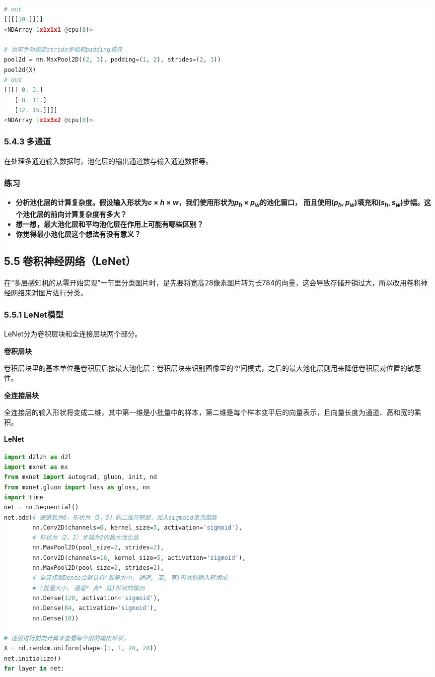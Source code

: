 ```python
# out
[[[[10.]]]]
<NDArray 1x1x1x1 @cpu(0)>

# 也可手动指定stride步幅和padding填充
pool2d = nn.MaxPool2D((2, 3), padding=(1, 2), strides=(2, 3))
pool2d(X)
# out
[[[[ 0. 3.]
   [ 8. 11.]
   [12. 15.]]]]
<NDArray 1x1x3x2 @cpu(0)>
```

### 5.4.3 多通道

在处理多通道输入数据时，池化层的输出通道数与输入通道数相等。

### 练习

- **分析池化层的计算复杂度。假设输入形状为$c×h×w$，我们使用形状为$p_h ×p_w$的池化窗口，**
  **而且使用$(p_h, p_w)$填充和$(s_h, s_w)$步幅。这个池化层的前向计算复杂度有多大？**
- **想一想，最大池化层和平均池化层在作用上可能有哪些区别？**
- **你觉得最小池化层这个想法有没有意义？**

## 5.5 卷积神经网络（LeNet）

在“多层感知机的从零开始实现”一节里分类图片时，是先要将宽高28像素图片转为长784的向量，这会导致存储开销过大，所以改用卷积神经网络来对图片进行分类。

### 5.5.1 LeNet模型

LeNet分为卷积层块和全连接层块两个部分。

**卷积层块**

卷积层块里的基本单位是卷积层后接最大池化层：卷积层块来识别图像里的空间模式，之后的最大池化层则用来降低卷积层对位置的敏感性。

**全连接层块**

全连接层的输入形状将变成二维，其中第一维是小批量中的样本，第二维是每个样本变平后的向量表示，且向量长度为通道、高和宽的乘积。

**LeNet**

```python
import d2lzh as d2l
import mxnet as mx
from mxnet import autograd, gluon, init, nd
from mxnet.gluon import loss as gloss, nn
import time
net = nn.Sequential()
net.add(# 通道数为6，形状为（5，5）的二维卷积层，加入sigmoid激活函数
    	nn.Conv2D(channels=6, kernel_size=5, activation='sigmoid'),
    	# 形状为（2，2）步幅为2的最大池化层
		nn.MaxPool2D(pool_size=2, strides=2),
		nn.Conv2D(channels=16, kernel_size=5, activation='sigmoid'),
		nn.MaxPool2D(pool_size=2, strides=2),
		# 全连接层Dense会默认将(批量大小, 通道, 高, 宽)形状的输入转换成
		# (批量大小, 通道* 高* 宽)形状的输出
		nn.Dense(120, activation='sigmoid'),
		nn.Dense(84, activation='sigmoid'),
		nn.Dense(10))

# 逐层进行前向计算来查看每个层的输出形状。
X = nd.random.uniform(shape=(1, 1, 28, 28))
net.initialize()
for layer in net:
```